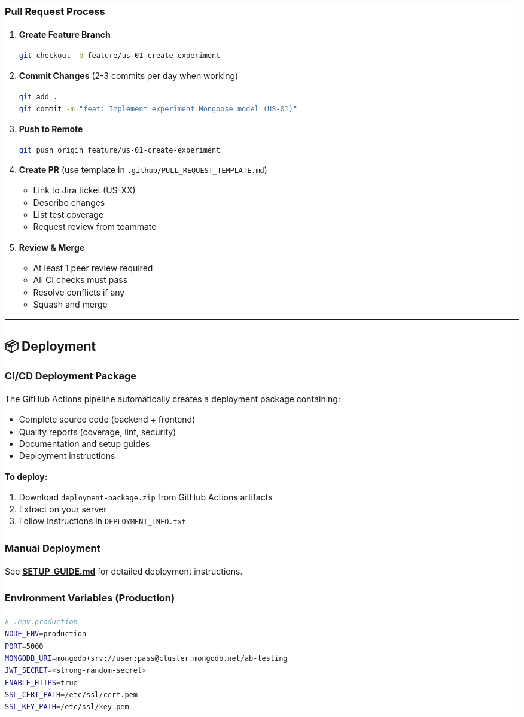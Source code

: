 ### Pull Request Process

1. **Create Feature Branch**
   ```bash
   git checkout -b feature/us-01-create-experiment
   ```

2. **Commit Changes** (2-3 commits per day when working)
   ```bash
   git add .
   git commit -m "feat: Implement experiment Mongoose model (US-01)"
   ```

3. **Push to Remote**
   ```bash
   git push origin feature/us-01-create-experiment
   ```

4. **Create PR** (use template in `.github/PULL_REQUEST_TEMPLATE.md`)
   - Link to Jira ticket (US-XX)
   - Describe changes
   - List test coverage
   - Request review from teammate

5. **Review & Merge**
   - At least 1 peer review required
   - All CI checks must pass
   - Resolve conflicts if any
   - Squash and merge

---

## 📦 Deployment

### CI/CD Deployment Package

The GitHub Actions pipeline automatically creates a deployment package containing:
- Complete source code (backend + frontend)
- Quality reports (coverage, lint, security)
- Documentation and setup guides
- Deployment instructions

**To deploy:**
1. Download `deployment-package.zip` from GitHub Actions artifacts
2. Extract on your server
3. Follow instructions in `DEPLOYMENT_INFO.txt`

### Manual Deployment

See **[SETUP_GUIDE.md](./SETUP_GUIDE.md)** for detailed deployment instructions.

### Environment Variables (Production)

```bash
# .env.production
NODE_ENV=production
PORT=5000
MONGODB_URI=mongodb+srv://user:pass@cluster.mongodb.net/ab-testing
JWT_SECRET=<strong-random-secret>
ENABLE_HTTPS=true
SSL_CERT_PATH=/etc/ssl/cert.pem
SSL_KEY_PATH=/etc/ssl/key.pem
```
